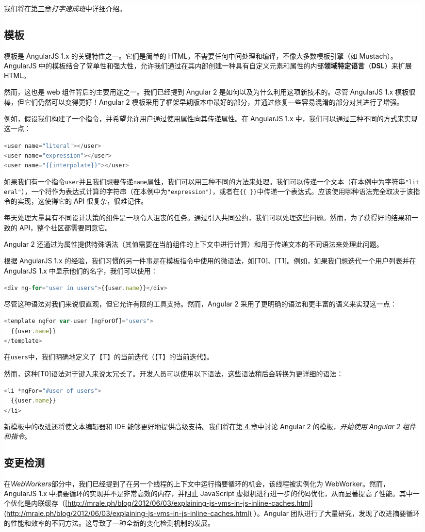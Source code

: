 我们将在[第三章](3.html#PNV61-a118c4c18dd64e8ab73e171b466b6582 "Chapter 3. TypeScript Crash Course")*打字速成班*中详细介绍。

## 模板

模板是 AngularJS 1.x 的关键特性之一。它们是简单的 HTML，不需要任何中间处理和编译，不像大多数模板引擎（如 Mustach）。AngularJS 中的模板结合了简单性和强大性，允许我们通过在其内部创建一种具有自定义元素和属性的内部**领域特定语言**（**DSL**）来扩展 HTML。

然而，这也是 web 组件背后的主要用途之一。我们已经提到 Angular 2 是如何以及为什么利用这项新技术的。尽管 AngularJS 1.x 模板很棒，但它们仍然可以变得更好！Angular 2 模板采用了框架早期版本中最好的部分，并通过修复一些容易混淆的部分对其进行了增强。

例如，假设我们构建了一个指令，并希望允许用户通过使用属性向其传递属性。在 AngularJS 1.x 中，我们可以通过三种不同的方式来实现这一点：

```ts
<user name="literal"></user>
<user name="expression"></user>
<user name="{{interpolate}}"></user>
```

如果我们有一个指令`user`并且我们想要传递`name`属性，我们可以用三种不同的方法来处理。我们可以传递一个文本（在本例中为字符串`"literal"`），一个将作为表达式计算的字符串（在本例中为`"expression"`），或者在`{{ }}`中传递一个表达式。应该使用哪种语法完全取决于该指令的实现，这使得它的 API 很复杂，很难记住。

每天处理大量具有不同设计决策的组件是一项令人沮丧的任务。通过引入共同公约，我们可以处理这些问题。然而，为了获得好的结果和一致的 API，整个社区都需要同意它。

Angular 2 还通过为属性提供特殊语法（其值需要在当前组件的上下文中进行计算）和用于传递文本的不同语法来处理此问题。

根据 AngularJS 1.x 的经验，我们习惯的另一件事是在模板指令中使用的微语法，如[T0]、[T1]。例如，如果我们想迭代一个用户列表并在 AngularJS 1.x 中显示他们的名字，我们可以使用：

```ts
<div ng-for="user in users">{{user.name}}</div>
```

尽管这种语法对我们来说很直观，但它允许有限的工具支持。然而，Angular 2 采用了更明确的语法和更丰富的语义来实现这一点：

```ts
<template ngFor var-user [ngForOf]="users">
  {{user.name}}
</template>
```

在`users`中，我们明确地定义了【T】的当前迭代（【T】的当前迭代】。

然而，这种[T0]语法对于键入来说太冗长了。开发人员可以使用以下语法，这些语法稍后会转换为更详细的语法：

```ts
<li *ngFor="#user of users">
  {{user.name}}
</li>
```

新模板中的改进还将使文本编辑器和 IDE 能够更好地提供高级支持。我们将在[第 4 章](4.html#164MG1-a118c4c18dd64e8ab73e171b466b6582 "Chapter 4. Getting Started with Angular 2 Components and Directives")中讨论 Angular 2 的模板，*开始使用 Angular 2 组件和指令*。

## 变更检测

在*WebWorkers*部分中，我们已经提到了在另一个线程的上下文中运行摘要循环的机会，该线程被实例化为 WebWorker。然而，AngularJS 1.x 中摘要循环的实现并不是非常高效的内存，并阻止 JavaScript 虚拟机进行进一步的代码优化，从而显著提高了性能。其中一个优化是内联缓存（[http://mrale.ph/blog/2012/06/03/explaining-js-vms-in-js-inline-caches.html](http://mrale.ph/blog/2012/06/03/explaining-js-vms-in-js-inline-caches.html) ）。Angular 团队进行了大量研究，发现了改进摘要循环的性能和效率的不同方法。这导致了一种全新的变化检测机制的发展。
